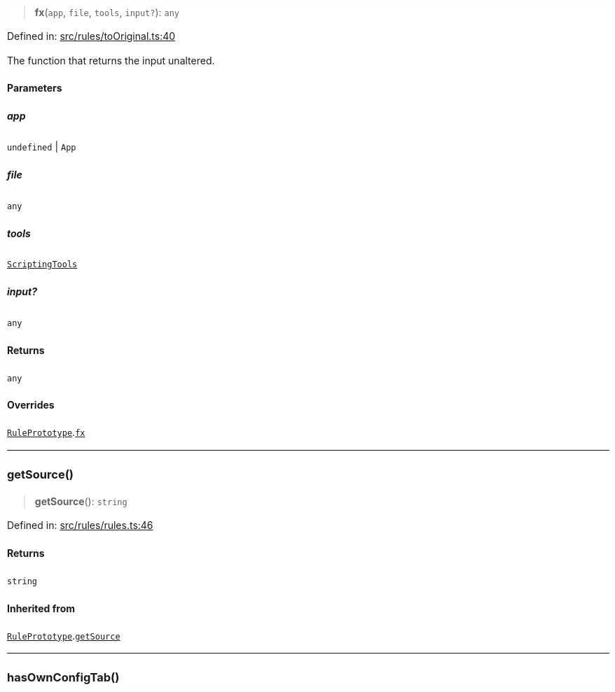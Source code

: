 > **fx**(`app`, `file`, `tools`, `input?`): `any`

Defined in: [src/rules/toOriginal.ts:40](https://github.com/Christian-Me/folder-to-tags-plugin/blob/ea97d76ce7b235ca1e3494401efc98e537acc1fb/src/rules/toOriginal.ts#L40)

The function that returns the input unaltered.

#### Parameters

##### app

`undefined` | `App`

##### file

`any`

##### tools

[`ScriptingTools`](https://raw.githubusercontent.com/Christian-Me/obsidian-front-matter-automate/main/doc/tools/classes/ScriptingTools.md)

##### input?

`any`

#### Returns

`any`

#### Overrides

[`RulePrototype`](https://raw.githubusercontent.com/Christian-Me/obsidian-front-matter-automate/main/doc/rules/rules/classes/RulePrototype.md).[`fx`](../../rules/classes/RulePrototype.md#fx)

***

### getSource()

> **getSource**(): `string`

Defined in: [src/rules/rules.ts:46](https://github.com/Christian-Me/folder-to-tags-plugin/blob/ea97d76ce7b235ca1e3494401efc98e537acc1fb/src/rules/rules.ts#L46)

#### Returns

`string`

#### Inherited from

[`RulePrototype`](https://raw.githubusercontent.com/Christian-Me/obsidian-front-matter-automate/main/doc/rules/rules/classes/RulePrototype.md).[`getSource`](../../rules/classes/RulePrototype.md#getsource)

***

### hasOwnConfigTab()
